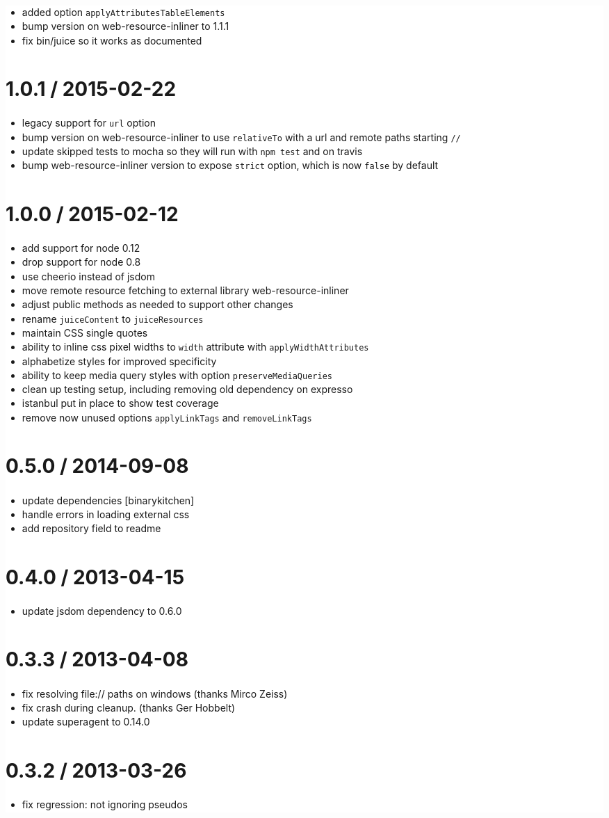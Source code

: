 * added option `applyAttributesTableElements`
* bump version on web-resource-inliner to 1.1.1
* fix bin/juice so it works as documented

# 1.0.1 / 2015-02-22

* legacy support for `url` option
* bump version on web-resource-inliner to use `relativeTo` with a url and remote paths starting `//`
* update skipped tests to mocha so they will run with `npm test` and on travis
* bump web-resource-inliner version to expose `strict` option, which is now `false` by default

# 1.0.0 / 2015-02-12

 * add support for node 0.12
 * drop support for node 0.8
 * use cheerio instead of jsdom
 * move remote resource fetching to external library web-resource-inliner
 * adjust public methods as needed to support other changes
 * rename `juiceContent` to `juiceResources`
 * maintain CSS single quotes
 * ability to inline css pixel widths to `width` attribute with `applyWidthAttributes`
 * alphabetize styles for improved specificity
 * ability to keep media query styles with option `preserveMediaQueries`
 * clean up testing setup, including removing old dependency on expresso
 * istanbul put in place to show test coverage
 * remove now unused options `applyLinkTags` and `removeLinkTags`

# 0.5.0 / 2014-09-08

 * update dependencies [binarykitchen]
 * handle errors in loading external css
 * add repository field to readme

# 0.4.0 / 2013-04-15

 * update jsdom dependency to 0.6.0

# 0.3.3 / 2013-04-08

 * fix resolving file:// paths on windows (thanks Mirco Zeiss)
 * fix crash during cleanup. (thanks Ger Hobbelt)
 * update superagent to 0.14.0

# 0.3.2 / 2013-03-26

 * fix regression: not ignoring pseudos
